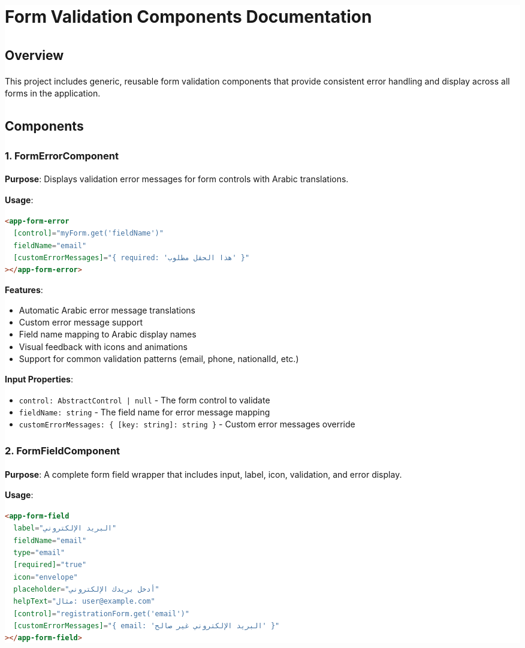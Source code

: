 # Form Validation Components Documentation

## Overview

This project includes generic, reusable form validation components that provide consistent error handling and display across all forms in the application.

## Components

### 1. FormErrorComponent

**Purpose**: Displays validation error messages for form controls with Arabic translations.

**Usage**:
```html
<app-form-error
  [control]="myForm.get('fieldName')"
  fieldName="email"
  [customErrorMessages]="{ required: 'هذا الحقل مطلوب' }"
></app-form-error>
```

**Features**:
- Automatic Arabic error message translations
- Custom error message support
- Field name mapping to Arabic display names
- Visual feedback with icons and animations
- Support for common validation patterns (email, phone, nationalId, etc.)

**Input Properties**:
- `control: AbstractControl | null` - The form control to validate
- `fieldName: string` - The field name for error message mapping
- `customErrorMessages: { [key: string]: string }` - Custom error messages override

### 2. FormFieldComponent

**Purpose**: A complete form field wrapper that includes input, label, icon, validation, and error display.

**Usage**:
```html
<app-form-field
  label="البريد الإلكتروني"
  fieldName="email"
  type="email"
  [required]="true"
  icon="envelope"
  placeholder="أدخل بريدك الإلكتروني"
  helpText="مثال: user@example.com"
  [control]="registrationForm.get('email')"
  [customErrorMessages]="{ email: 'البريد الإلكتروني غير صالح' }"
></app-form-field>
```
